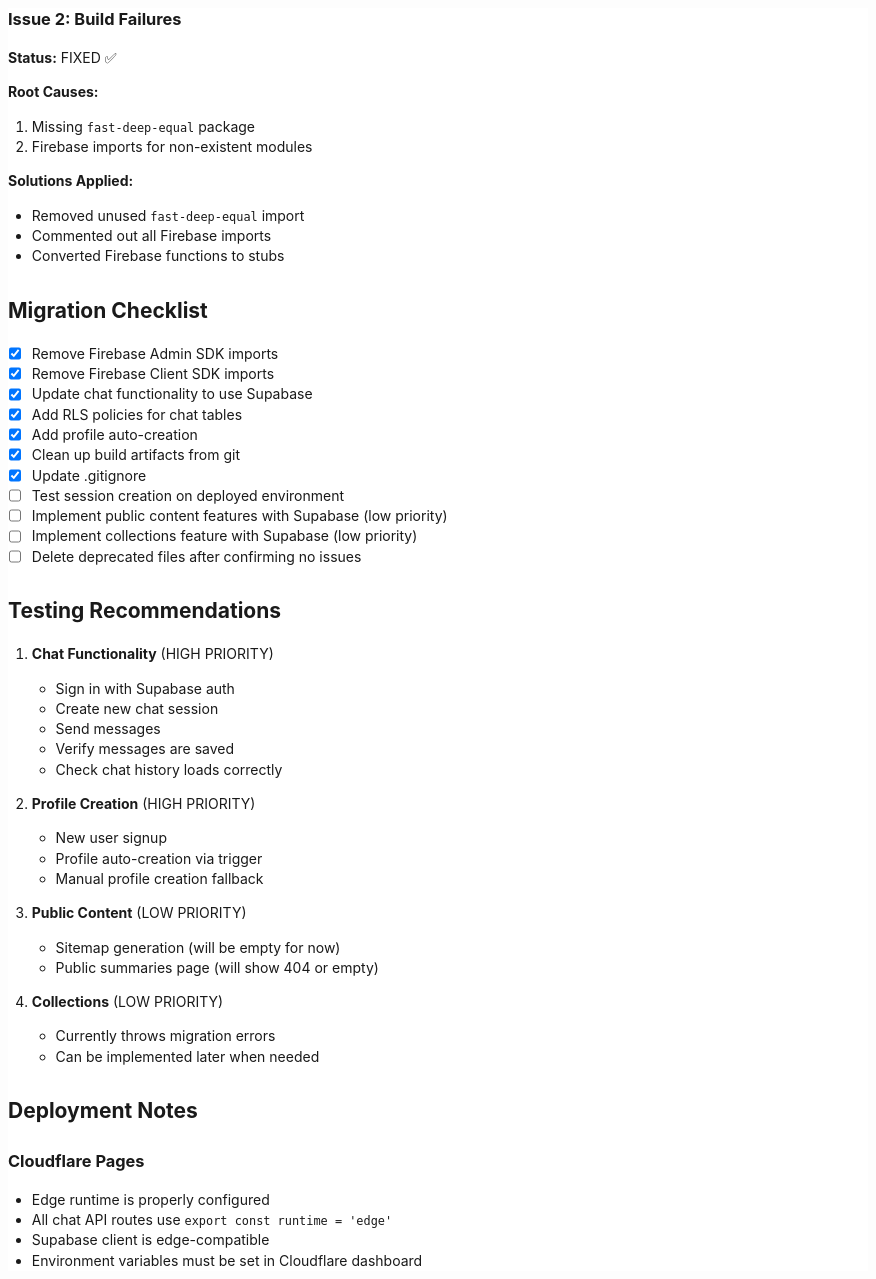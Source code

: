 ### Issue 2: Build Failures
**Status:** FIXED ✅

**Root Causes:**
1. Missing `fast-deep-equal` package
2. Firebase imports for non-existent modules

**Solutions Applied:**
- Removed unused `fast-deep-equal` import
- Commented out all Firebase imports
- Converted Firebase functions to stubs

## Migration Checklist

- [x] Remove Firebase Admin SDK imports
- [x] Remove Firebase Client SDK imports
- [x] Update chat functionality to use Supabase
- [x] Add RLS policies for chat tables
- [x] Add profile auto-creation
- [x] Clean up build artifacts from git
- [x] Update .gitignore
- [ ] Test session creation on deployed environment
- [ ] Implement public content features with Supabase (low priority)
- [ ] Implement collections feature with Supabase (low priority)
- [ ] Delete deprecated files after confirming no issues

## Testing Recommendations

1. **Chat Functionality** (HIGH PRIORITY)
   - Sign in with Supabase auth
   - Create new chat session
   - Send messages
   - Verify messages are saved
   - Check chat history loads correctly

2. **Profile Creation** (HIGH PRIORITY)
   - New user signup
   - Profile auto-creation via trigger
   - Manual profile creation fallback

3. **Public Content** (LOW PRIORITY)
   - Sitemap generation (will be empty for now)
   - Public summaries page (will show 404 or empty)

4. **Collections** (LOW PRIORITY)
   - Currently throws migration errors
   - Can be implemented later when needed

## Deployment Notes

### Cloudflare Pages
- Edge runtime is properly configured
- All chat API routes use `export const runtime = 'edge'`
- Supabase client is edge-compatible
- Environment variables must be set in Cloudflare dashboard
